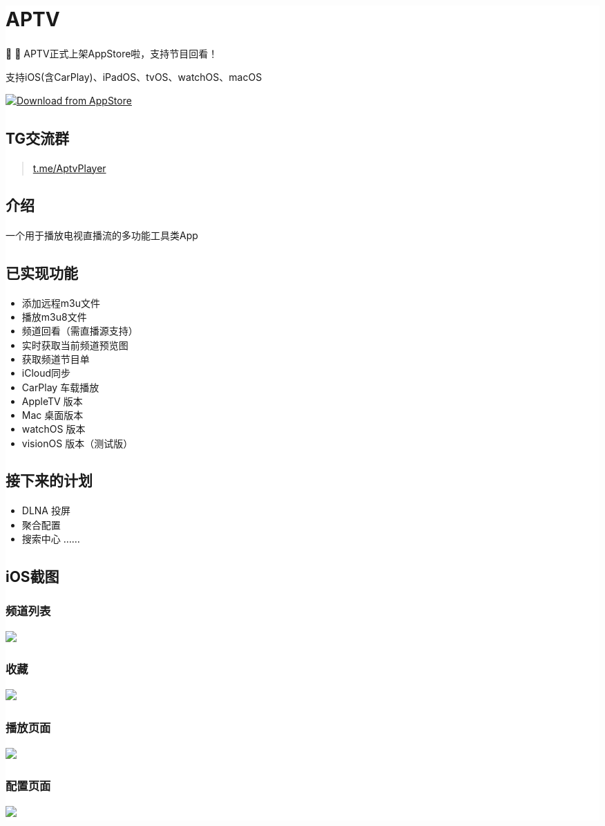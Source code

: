 # APTV
🎉 🎉 APTV正式上架AppStore啦，支持节目回看！

支持iOS(含CarPlay)、iPadOS、tvOS、watchOS、macOS

<a href='https://apps.apple.com/cn/app/aptv/id1630403500'><img height='70' alt='Download from AppStore' src='https://img.whalenas.com:283/image/202207141215375.png' /></a>

## TG交流群

> [t.me/AptvPlayer](https://t.me/AptvPlayer)
## 介绍

一个用于播放电视直播流的多功能工具类App

## 已实现功能
- 添加远程m3u文件
- 播放m3u8文件
- 频道回看（需直播源支持）
- 实时获取当前频道预览图
- 获取频道节目单
- iCloud同步
- CarPlay 车载播放
- AppleTV 版本
- Mac 桌面版本
- watchOS 版本
- visionOS 版本（测试版）

## 接下来的计划
- DLNA 投屏
- 聚合配置
- 搜索中心
……

## iOS截图
### 频道列表
<img src="https://cdn.jsdelivr.net/gh/kimentanm/image-store/img/202207041149885.png" width="500"/>

### 收藏
<img src="https://cdn.jsdelivr.net/gh/kimentanm/image-store/img/202207041152076.png" width="500"/>

### 播放页面
<img src="https://cdn.jsdelivr.net/gh/kimentanm/image-store/img/202207041156160.png" width="500"/>

### 配置页面
<img src="https://cdn.jsdelivr.net/gh/kimentanm/image-store/img/202207041157217.png" width="500"/>
